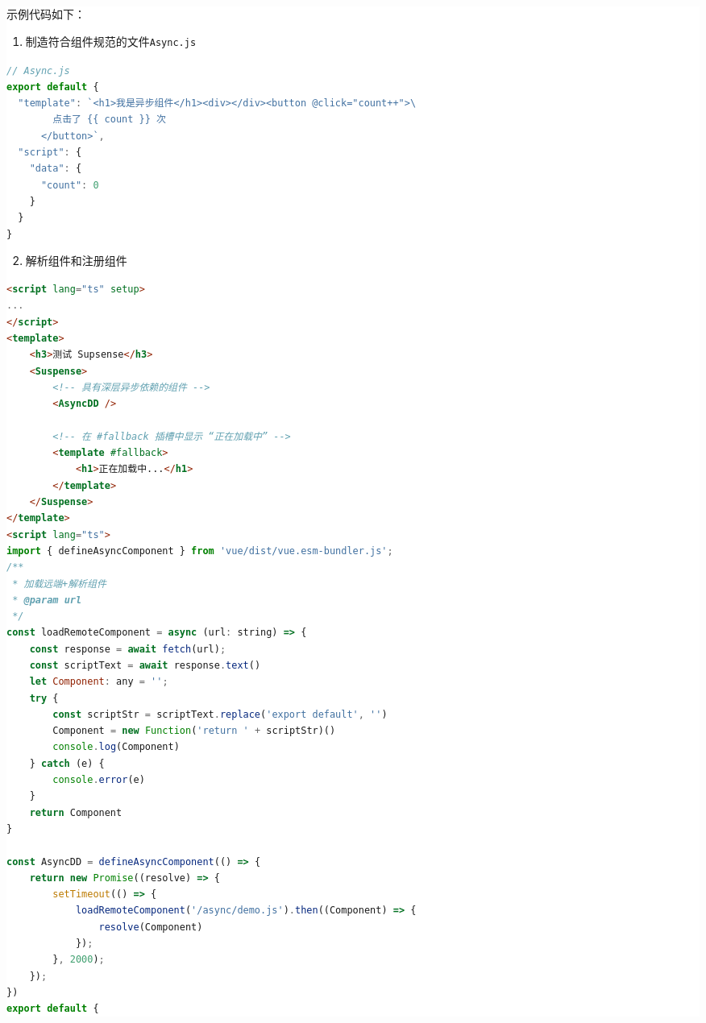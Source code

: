 示例代码如下：

1. 制造符合组件规范的文件`Async.js`
```js
// Async.js
export default {
  "template": `<h1>我是异步组件</h1><div></div><button @click="count++">\
        点击了 {{ count }} 次
      </button>`,
  "script": {
    "data": {
      "count": 0
    }
  }
}
```

2. 解析组件和注册组件

```html
<script lang="ts" setup>
...
</script>
<template>
    <h3>测试 Supsense</h3>
    <Suspense>
        <!-- 具有深层异步依赖的组件 -->
        <AsyncDD />

        <!-- 在 #fallback 插槽中显示 “正在加载中” -->
        <template #fallback>
            <h1>正在加载中...</h1>
        </template>
    </Suspense>
</template>
<script lang="ts">
import { defineAsyncComponent } from 'vue/dist/vue.esm-bundler.js';
/**
 * 加载远端+解析组件
 * @param url 
 */
const loadRemoteComponent = async (url: string) => {
    const response = await fetch(url);
    const scriptText = await response.text()
    let Component: any = '';
    try {
        const scriptStr = scriptText.replace('export default', '')
        Component = new Function('return ' + scriptStr)()
        console.log(Component)
    } catch (e) {
        console.error(e)
    }
    return Component
}

const AsyncDD = defineAsyncComponent(() => {
    return new Promise((resolve) => {
        setTimeout(() => {
            loadRemoteComponent('/async/demo.js').then((Component) => {
                resolve(Component)
            });
        }, 2000);
    });
})
export default {
```